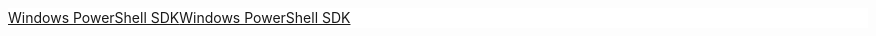 [<span data-ttu-id="40a7d-252">Windows PowerShell SDK</span><span class="sxs-lookup"><span data-stu-id="40a7d-252">Windows PowerShell SDK</span></span>](../windows-powershell-reference.md)
